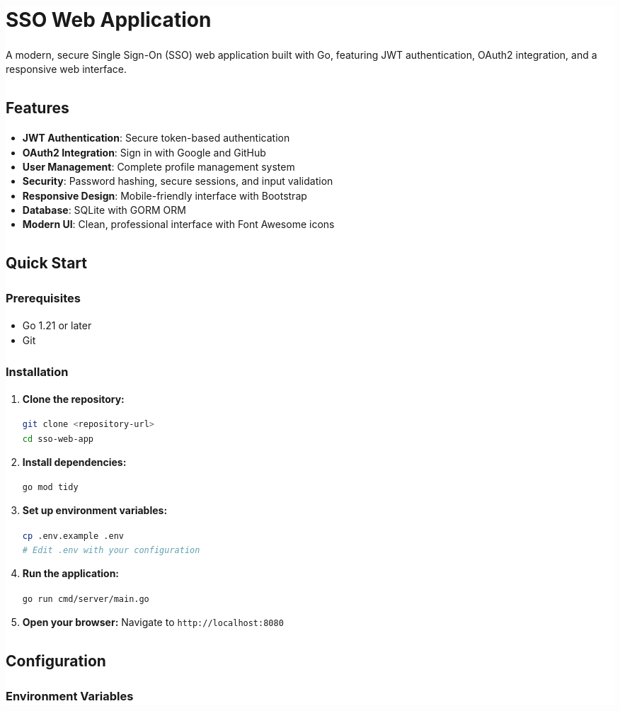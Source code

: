 # SSO Web Application

A modern, secure Single Sign-On (SSO) web application built with Go, featuring JWT authentication, OAuth2 integration, and a responsive web interface.

## Features

- **JWT Authentication**: Secure token-based authentication
- **OAuth2 Integration**: Sign in with Google and GitHub
- **User Management**: Complete profile management system
- **Security**: Password hashing, secure sessions, and input validation
- **Responsive Design**: Mobile-friendly interface with Bootstrap
- **Database**: SQLite with GORM ORM
- **Modern UI**: Clean, professional interface with Font Awesome icons

## Quick Start

### Prerequisites

- Go 1.21 or later
- Git

### Installation

1. **Clone the repository:**
   ```bash
   git clone <repository-url>
   cd sso-web-app
   ```

2. **Install dependencies:**
   ```bash
   go mod tidy
   ```

3. **Set up environment variables:**
   ```bash
   cp .env.example .env
   # Edit .env with your configuration
   ```

4. **Run the application:**
   ```bash
   go run cmd/server/main.go
   ```

5. **Open your browser:**
   Navigate to `http://localhost:8080`

## Configuration

### Environment Variables
